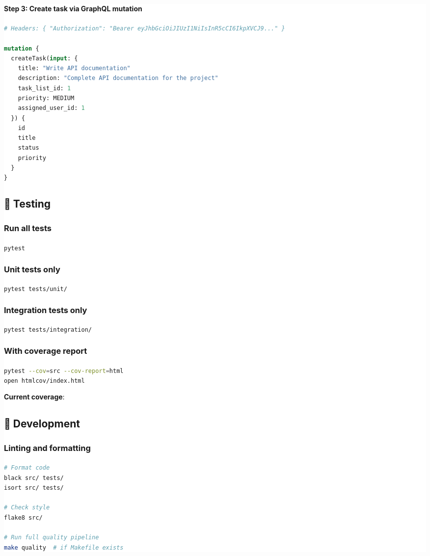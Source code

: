 #### Step 3: Create task via GraphQL mutation
```graphql
# Headers: { "Authorization": "Bearer eyJhbGciOiJIUzI1NiIsInR5cCI6IkpXVCJ9..." }

mutation {
  createTask(input: {
    title: "Write API documentation"
    description: "Complete API documentation for the project"
    task_list_id: 1
    priority: MEDIUM
    assigned_user_id: 1
  }) {
    id
    title
    status
    priority
  }
}
```


## 🧪 Testing

### Run all tests
```bash
pytest
```

### Unit tests only
```bash
pytest tests/unit/
```

### Integration tests only
```bash
pytest tests/integration/
```

### With coverage report
```bash
pytest --cov=src --cov-report=html
open htmlcov/index.html
```

**Current coverage**:

## 🔧 Development

### Linting and formatting
```bash
# Format code
black src/ tests/
isort src/ tests/

# Check style
flake8 src/

# Run full quality pipeline
make quality  # if Makefile exists
```
